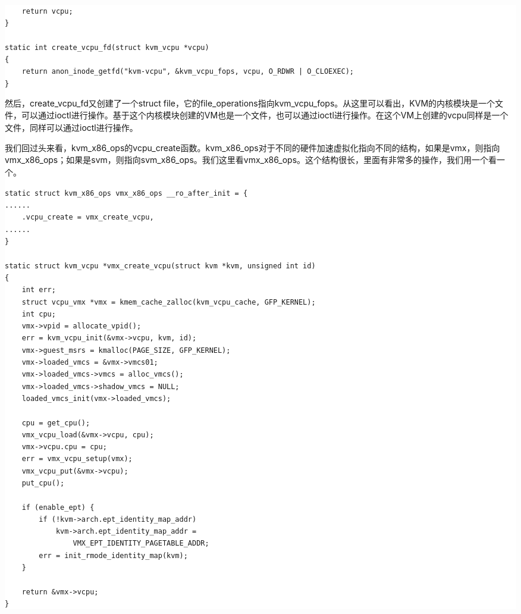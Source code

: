 ```
    return vcpu;
}

static int create_vcpu_fd(struct kvm_vcpu *vcpu)
{
    return anon_inode_getfd("kvm-vcpu", &kvm_vcpu_fops, vcpu, O_RDWR | O_CLOEXEC);
}
```

然后，create_vcpu_fd又创建了一个struct file，它的file_operations指向kvm_vcpu_fops。从这里可以看出，KVM的内核模块是一个文件，可以通过ioctl进行操作。基于这个内核模块创建的VM也是一个文件，也可以通过ioctl进行操作。在这个VM上创建的vcpu同样是一个文件，同样可以通过ioctl进行操作。

我们回过头来看，kvm_x86_ops的vcpu_create函数。kvm_x86_ops对于不同的硬件加速虚拟化指向不同的结构，如果是vmx，则指向vmx_x86_ops；如果是svm，则指向svm_x86_ops。我们这里看vmx_x86_ops。这个结构很长，里面有非常多的操作，我们用一个看一个。

```
static struct kvm_x86_ops vmx_x86_ops __ro_after_init = {
......
	.vcpu_create = vmx_create_vcpu,
......
}

static struct kvm_vcpu *vmx_create_vcpu(struct kvm *kvm, unsigned int id)
{
    int err;
    struct vcpu_vmx *vmx = kmem_cache_zalloc(kvm_vcpu_cache, GFP_KERNEL);
    int cpu;
    vmx->vpid = allocate_vpid();
    err = kvm_vcpu_init(&vmx->vcpu, kvm, id);
    vmx->guest_msrs = kmalloc(PAGE_SIZE, GFP_KERNEL);
    vmx->loaded_vmcs = &vmx->vmcs01;
    vmx->loaded_vmcs->vmcs = alloc_vmcs();
    vmx->loaded_vmcs->shadow_vmcs = NULL;
    loaded_vmcs_init(vmx->loaded_vmcs);

    cpu = get_cpu();
    vmx_vcpu_load(&vmx->vcpu, cpu);
    vmx->vcpu.cpu = cpu;
    err = vmx_vcpu_setup(vmx);
    vmx_vcpu_put(&vmx->vcpu);
    put_cpu();

    if (enable_ept) {
        if (!kvm->arch.ept_identity_map_addr)
            kvm->arch.ept_identity_map_addr =
                VMX_EPT_IDENTITY_PAGETABLE_ADDR;
        err = init_rmode_identity_map(kvm);
    }

    return &vmx->vcpu;
}
```

